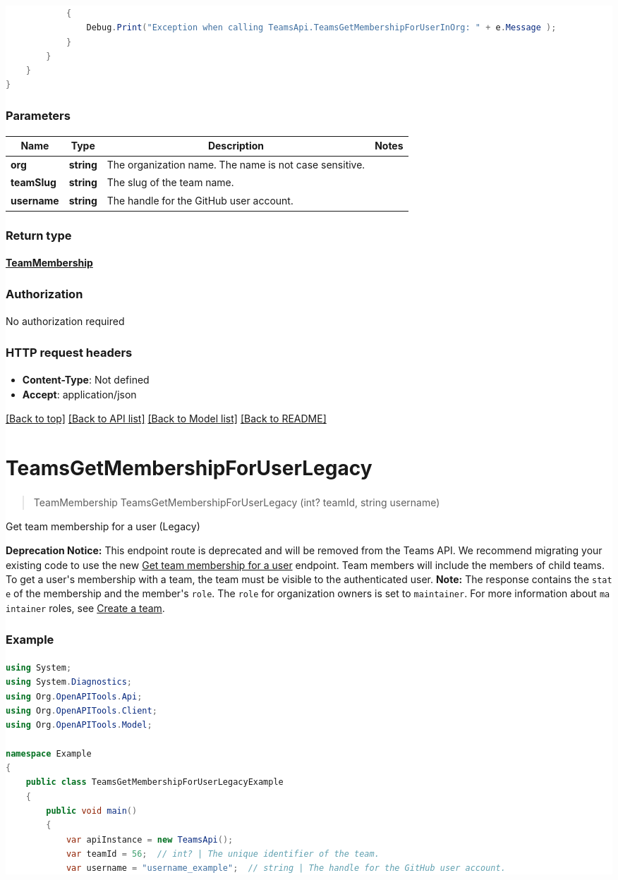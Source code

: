 ```csharp
            {
                Debug.Print("Exception when calling TeamsApi.TeamsGetMembershipForUserInOrg: " + e.Message );
            }
        }
    }
}
```

### Parameters

Name | Type | Description  | Notes
------------- | ------------- | ------------- | -------------
 **org** | **string**| The organization name. The name is not case sensitive. | 
 **teamSlug** | **string**| The slug of the team name. | 
 **username** | **string**| The handle for the GitHub user account. | 

### Return type

[**TeamMembership**](TeamMembership.md)

### Authorization

No authorization required

### HTTP request headers

 - **Content-Type**: Not defined
 - **Accept**: application/json

[[Back to top]](#) [[Back to API list]](../README.md#documentation-for-api-endpoints) [[Back to Model list]](../README.md#documentation-for-models) [[Back to README]](../README.md)

<a name="teamsgetmembershipforuserlegacy"></a>
# **TeamsGetMembershipForUserLegacy**
> TeamMembership TeamsGetMembershipForUserLegacy (int? teamId, string username)

Get team membership for a user (Legacy)

**Deprecation Notice:** This endpoint route is deprecated and will be removed from the Teams API. We recommend migrating your existing code to use the new [Get team membership for a user](https://docs.github.com/rest/reference/teams#get-team-membership-for-a-user) endpoint.  Team members will include the members of child teams.  To get a user's membership with a team, the team must be visible to the authenticated user.  **Note:** The response contains the `state` of the membership and the member's `role`.  The `role` for organization owners is set to `maintainer`. For more information about `maintainer` roles, see [Create a team](https://docs.github.com/rest/reference/teams#create-a-team).

### Example
```csharp
using System;
using System.Diagnostics;
using Org.OpenAPITools.Api;
using Org.OpenAPITools.Client;
using Org.OpenAPITools.Model;

namespace Example
{
    public class TeamsGetMembershipForUserLegacyExample
    {
        public void main()
        {
            var apiInstance = new TeamsApi();
            var teamId = 56;  // int? | The unique identifier of the team.
            var username = "username_example";  // string | The handle for the GitHub user account.
```